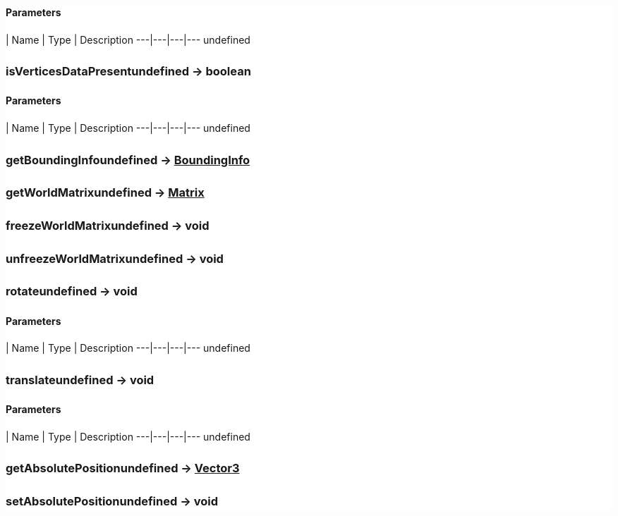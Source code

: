

#### Parameters
 | Name | Type | Description
---|---|---|---
undefined
### isVerticesDataPresentundefined &rarr; boolean



#### Parameters
 | Name | Type | Description
---|---|---|---
undefined
### getBoundingInfoundefined &rarr; [BoundingInfo](/classes/2.4/BoundingInfo)


### getWorldMatrixundefined &rarr; [Matrix](/classes/2.4/Matrix)


### freezeWorldMatrixundefined &rarr; void


### unfreezeWorldMatrixundefined &rarr; void


### rotateundefined &rarr; void



#### Parameters
 | Name | Type | Description
---|---|---|---
undefined
### translateundefined &rarr; void



#### Parameters
 | Name | Type | Description
---|---|---|---
undefined
### getAbsolutePositionundefined &rarr; [Vector3](/classes/2.4/Vector3)


### setAbsolutePositionundefined &rarr; void
